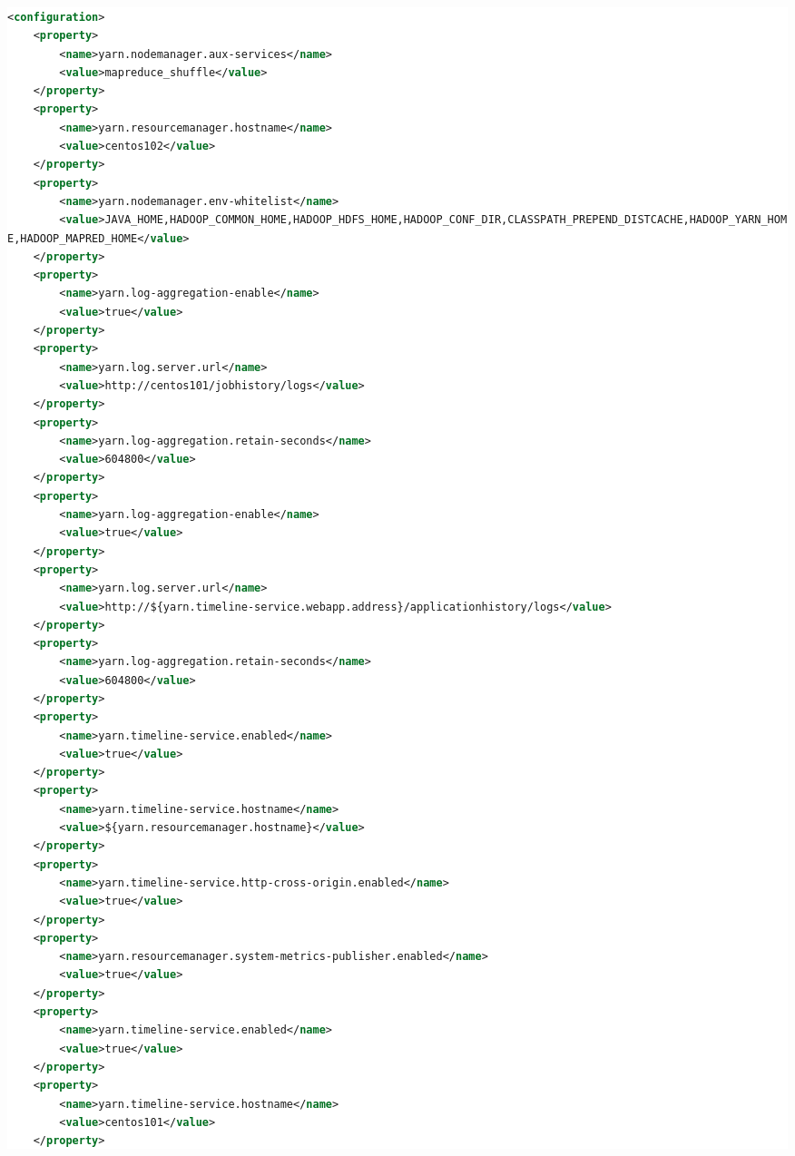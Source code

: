 

```xml
<configuration>
    <property>
        <name>yarn.nodemanager.aux-services</name>
        <value>mapreduce_shuffle</value>
    </property>
    <property>
        <name>yarn.resourcemanager.hostname</name>
        <value>centos102</value>
    </property>
    <property>
        <name>yarn.nodemanager.env-whitelist</name>
        <value>JAVA_HOME,HADOOP_COMMON_HOME,HADOOP_HDFS_HOME,HADOOP_CONF_DIR,CLASSPATH_PREPEND_DISTCACHE,HADOOP_YARN_HOME,HADOOP_MAPRED_HOME</value>
    </property>
    <property>
        <name>yarn.log-aggregation-enable</name>
        <value>true</value>
    </property>
    <property>
        <name>yarn.log.server.url</name>
        <value>http://centos101/jobhistory/logs</value>
    </property>
    <property>
        <name>yarn.log-aggregation.retain-seconds</name>
        <value>604800</value>
    </property>
    <property>
        <name>yarn.log-aggregation-enable</name>
        <value>true</value>
    </property>
    <property>
        <name>yarn.log.server.url</name>
        <value>http://${yarn.timeline-service.webapp.address}/applicationhistory/logs</value>
    </property>
    <property>
        <name>yarn.log-aggregation.retain-seconds</name>
        <value>604800</value>
    </property>
    <property>
        <name>yarn.timeline-service.enabled</name>
        <value>true</value>
    </property>
    <property>
        <name>yarn.timeline-service.hostname</name>
        <value>${yarn.resourcemanager.hostname}</value>
    </property>
    <property>
        <name>yarn.timeline-service.http-cross-origin.enabled</name>
        <value>true</value>
    </property>
    <property>
        <name>yarn.resourcemanager.system-metrics-publisher.enabled</name>
        <value>true</value>
    </property>
    <property>
        <name>yarn.timeline-service.enabled</name>
        <value>true</value>
    </property>
    <property>
        <name>yarn.timeline-service.hostname</name>
        <value>centos101</value>
    </property>
```